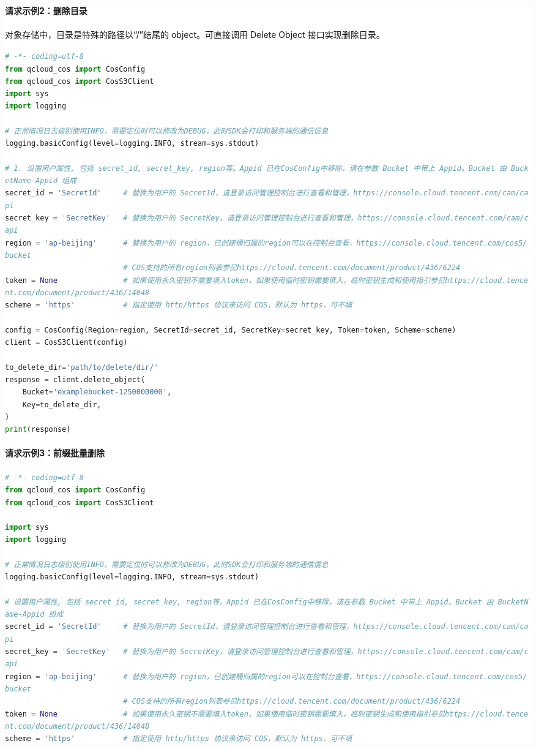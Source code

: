 #### 请求示例2：删除目录

对象存储中，目录是特殊的路径以“/”结尾的 object。可直接调用 Delete Object 接口实现删除目录。

```python
# -*- coding=utf-8
from qcloud_cos import CosConfig
from qcloud_cos import CosS3Client
import sys
import logging

# 正常情况日志级别使用INFO，需要定位时可以修改为DEBUG，此时SDK会打印和服务端的通信信息
logging.basicConfig(level=logging.INFO, stream=sys.stdout)

# 1. 设置用户属性, 包括 secret_id, secret_key, region等。Appid 已在CosConfig中移除，请在参数 Bucket 中带上 Appid。Bucket 由 BucketName-Appid 组成
secret_id = 'SecretId'     # 替换为用户的 SecretId，请登录访问管理控制台进行查看和管理，https://console.cloud.tencent.com/cam/capi
secret_key = 'SecretKey'   # 替换为用户的 SecretKey，请登录访问管理控制台进行查看和管理，https://console.cloud.tencent.com/cam/capi
region = 'ap-beijing'      # 替换为用户的 region，已创建桶归属的region可以在控制台查看，https://console.cloud.tencent.com/cos5/bucket
                           # COS支持的所有region列表参见https://cloud.tencent.com/document/product/436/6224
token = None               # 如果使用永久密钥不需要填入token，如果使用临时密钥需要填入，临时密钥生成和使用指引参见https://cloud.tencent.com/document/product/436/14048
scheme = 'https'           # 指定使用 http/https 协议来访问 COS，默认为 https，可不填

config = CosConfig(Region=region, SecretId=secret_id, SecretKey=secret_key, Token=token, Scheme=scheme)
client = CosS3Client(config)

to_delete_dir='path/to/delete/dir/'
response = client.delete_object(
    Bucket='examplebucket-1250000000',
    Key=to_delete_dir,
)
print(response)
```

#### 请求示例3：前缀批量删除

```python
# -*- coding=utf-8
from qcloud_cos import CosConfig
from qcloud_cos import CosS3Client

import sys
import logging

# 正常情况日志级别使用INFO，需要定位时可以修改为DEBUG，此时SDK会打印和服务端的通信信息
logging.basicConfig(level=logging.INFO, stream=sys.stdout)

# 设置用户属性, 包括 secret_id, secret_key, region等。Appid 已在CosConfig中移除，请在参数 Bucket 中带上 Appid。Bucket 由 BucketName-Appid 组成
secret_id = 'SecretId'     # 替换为用户的 SecretId，请登录访问管理控制台进行查看和管理，https://console.cloud.tencent.com/cam/capi
secret_key = 'SecretKey'   # 替换为用户的 SecretKey，请登录访问管理控制台进行查看和管理，https://console.cloud.tencent.com/cam/capi
region = 'ap-beijing'      # 替换为用户的 region，已创建桶归属的region可以在控制台查看，https://console.cloud.tencent.com/cos5/bucket
                           # COS支持的所有region列表参见https://cloud.tencent.com/document/product/436/6224
token = None               # 如果使用永久密钥不需要填入token，如果使用临时密钥需要填入，临时密钥生成和使用指引参见https://cloud.tencent.com/document/product/436/14048
scheme = 'https'           # 指定使用 http/https 协议来访问 COS，默认为 https，可不填

```